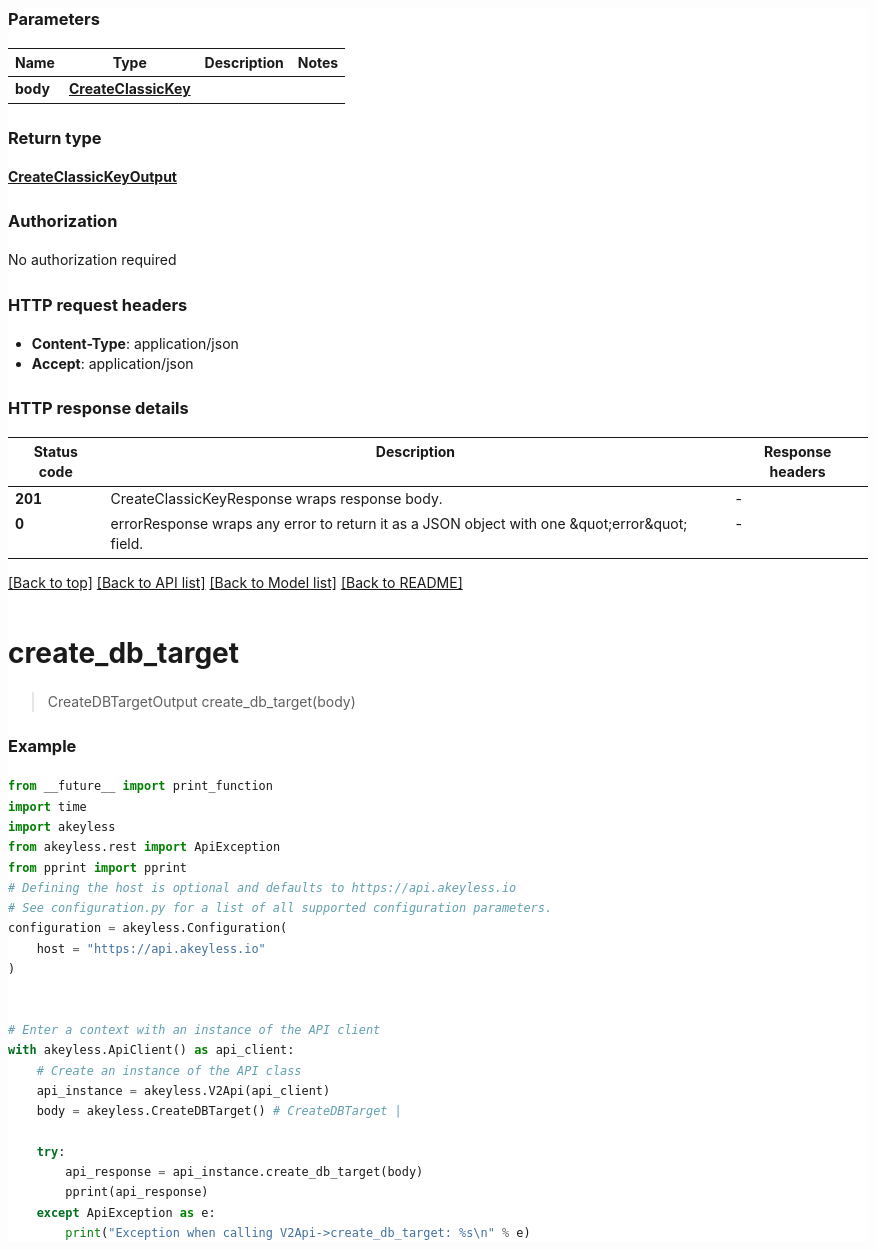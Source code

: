 ### Parameters

Name | Type | Description  | Notes
------------- | ------------- | ------------- | -------------
 **body** | [**CreateClassicKey**](CreateClassicKey.md)|  | 

### Return type

[**CreateClassicKeyOutput**](CreateClassicKeyOutput.md)

### Authorization

No authorization required

### HTTP request headers

 - **Content-Type**: application/json
 - **Accept**: application/json

### HTTP response details
| Status code | Description | Response headers |
|-------------|-------------|------------------|
**201** | CreateClassicKeyResponse wraps response body. |  -  |
**0** | errorResponse wraps any error to return it as a JSON object with one \&quot;error\&quot; field. |  -  |

[[Back to top]](#) [[Back to API list]](../README.md#documentation-for-api-endpoints) [[Back to Model list]](../README.md#documentation-for-models) [[Back to README]](../README.md)

# **create_db_target**
> CreateDBTargetOutput create_db_target(body)



### Example

```python
from __future__ import print_function
import time
import akeyless
from akeyless.rest import ApiException
from pprint import pprint
# Defining the host is optional and defaults to https://api.akeyless.io
# See configuration.py for a list of all supported configuration parameters.
configuration = akeyless.Configuration(
    host = "https://api.akeyless.io"
)


# Enter a context with an instance of the API client
with akeyless.ApiClient() as api_client:
    # Create an instance of the API class
    api_instance = akeyless.V2Api(api_client)
    body = akeyless.CreateDBTarget() # CreateDBTarget | 

    try:
        api_response = api_instance.create_db_target(body)
        pprint(api_response)
    except ApiException as e:
        print("Exception when calling V2Api->create_db_target: %s\n" % e)
```
